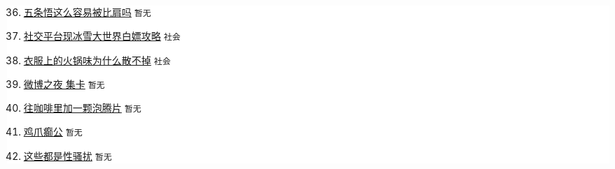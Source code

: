 36. [五条悟这么容易被比肩吗](https://m.weibo.cn/search?containerid=100103type%3D1%26t%3D10%26q%3D%E4%BA%94%E6%9D%A1%E6%82%9F%E8%BF%99%E4%B9%88%E5%AE%B9%E6%98%93%E8%A2%AB%E6%AF%94%E8%82%A9%E5%90%97&stream_entry_id=31&isnewpage=1&extparam=seat%3D1%26band_rank%3D33%26c_type%3D31%26filter_type%3Drealtimehot%26pos%3D34%26lcate%3D5001%26flag%3D1%26realpos%3D33%26cate%3D5001%26dgr%3D0%26stream_entry_id%3D31%26q%3D%25E4%25BA%2594%25E6%259D%25A1%25E6%2582%259F%25E8%25BF%2599%25E4%25B9%2588%25E5%25AE%25B9%25E6%2598%2593%25E8%25A2%25AB%25E6%25AF%2594%25E8%2582%25A9%25E5%2590%2597%26display_time%3D1703055842%26pre_seqid%3D1703055842394026738128) `暂无` 

37. [社交平台现冰雪大世界白嫖攻略](https://m.weibo.cn/search?containerid=100103type%3D1%26t%3D10%26q%3D%23%E7%A4%BE%E4%BA%A4%E5%B9%B3%E5%8F%B0%E7%8E%B0%E5%86%B0%E9%9B%AA%E5%A4%A7%E4%B8%96%E7%95%8C%E7%99%BD%E5%AB%96%E6%94%BB%E7%95%A5%23&stream_entry_id=31&isnewpage=1&extparam=seat%3D1%26band_rank%3D34%26c_type%3D31%26filter_type%3Drealtimehot%26pos%3D35%26lcate%3D5001%26flag%3D1%26realpos%3D34%26cate%3D5001%26dgr%3D0%26stream_entry_id%3D31%26q%3D%2523%25E7%25A4%25BE%25E4%25BA%25A4%25E5%25B9%25B3%25E5%258F%25B0%25E7%258E%25B0%25E5%2586%25B0%25E9%259B%25AA%25E5%25A4%25A7%25E4%25B8%2596%25E7%2595%258C%25E7%2599%25BD%25E5%25AB%2596%25E6%2594%25BB%25E7%2595%25A5%2523%26display_time%3D1703055842%26pre_seqid%3D1703055842394026738128) `社会` 

38. [衣服上的火锅味为什么散不掉](https://m.weibo.cn/search?containerid=100103type%3D1%26t%3D10%26q%3D%23%E8%A1%A3%E6%9C%8D%E4%B8%8A%E7%9A%84%E7%81%AB%E9%94%85%E5%91%B3%E4%B8%BA%E4%BB%80%E4%B9%88%E6%95%A3%E4%B8%8D%E6%8E%89%23&stream_entry_id=31&isnewpage=1&extparam=seat%3D1%26band_rank%3D35%26c_type%3D31%26filter_type%3Drealtimehot%26pos%3D36%26lcate%3D5001%26flag%3D0%26realpos%3D35%26cate%3D5001%26dgr%3D0%26stream_entry_id%3D31%26q%3D%2523%25E8%25A1%25A3%25E6%259C%258D%25E4%25B8%258A%25E7%259A%2584%25E7%2581%25AB%25E9%2594%2585%25E5%2591%25B3%25E4%25B8%25BA%25E4%25BB%2580%25E4%25B9%2588%25E6%2595%25A3%25E4%25B8%258D%25E6%258E%2589%2523%26display_time%3D1703055842%26pre_seqid%3D1703055842394026738128) `社会` 

39. [微博之夜 集卡](https://m.weibo.cn/search?containerid=100103type%3D1%26t%3D10%26q%3D%E5%BE%AE%E5%8D%9A%E4%B9%8B%E5%A4%9C+%E9%9B%86%E5%8D%A1&stream_entry_id=31&isnewpage=1&extparam=seat%3D1%26band_rank%3D36%26c_type%3D31%26filter_type%3Drealtimehot%26pos%3D37%26lcate%3D5001%26flag%3D0%26realpos%3D36%26cate%3D5001%26dgr%3D0%26stream_entry_id%3D31%26q%3D%25E5%25BE%25AE%25E5%258D%259A%25E4%25B9%258B%25E5%25A4%259C%2520%25E9%259B%2586%25E5%258D%25A1%26display_time%3D1703055842%26pre_seqid%3D1703055842394026738128) `暂无` 

40. [往咖啡里加一颗泡腾片](https://m.weibo.cn/search?containerid=100103type%3D1%26t%3D10%26q%3D%E5%BE%80%E5%92%96%E5%95%A1%E9%87%8C%E5%8A%A0%E4%B8%80%E9%A2%97%E6%B3%A1%E8%85%BE%E7%89%87&stream_entry_id=31&isnewpage=1&extparam=seat%3D1%26band_rank%3D37%26c_type%3D31%26filter_type%3Drealtimehot%26pos%3D38%26lcate%3D5001%26flag%3D1%26realpos%3D37%26cate%3D5001%26dgr%3D0%26stream_entry_id%3D31%26q%3D%25E5%25BE%2580%25E5%2592%2596%25E5%2595%25A1%25E9%2587%258C%25E5%258A%25A0%25E4%25B8%2580%25E9%25A2%2597%25E6%25B3%25A1%25E8%2585%25BE%25E7%2589%2587%26display_time%3D1703055842%26pre_seqid%3D1703055842394026738128) `暂无` 

41. [鸡爪癫公](https://m.weibo.cn/search?containerid=100103type%3D1%26t%3D10%26q%3D%E9%B8%A1%E7%88%AA%E7%99%AB%E5%85%AC&stream_entry_id=31&isnewpage=1&extparam=seat%3D1%26band_rank%3D38%26c_type%3D31%26filter_type%3Drealtimehot%26pos%3D39%26lcate%3D5001%26flag%3D1%26realpos%3D38%26cate%3D5001%26dgr%3D0%26stream_entry_id%3D31%26q%3D%25E9%25B8%25A1%25E7%2588%25AA%25E7%2599%25AB%25E5%2585%25AC%26display_time%3D1703055842%26pre_seqid%3D1703055842394026738128) `暂无` 

42. [这些都是性骚扰](https://m.weibo.cn/search?containerid=100103type%3D1%26t%3D10%26q%3D%E8%BF%99%E4%BA%9B%E9%83%BD%E6%98%AF%E6%80%A7%E9%AA%9A%E6%89%B0&stream_entry_id=31&isnewpage=1&extparam=seat%3D1%26band_rank%3D39%26c_type%3D31%26filter_type%3Drealtimehot%26pos%3D40%26lcate%3D5001%26flag%3D1%26realpos%3D39%26cate%3D5001%26dgr%3D0%26stream_entry_id%3D31%26q%3D%25E8%25BF%2599%25E4%25BA%259B%25E9%2583%25BD%25E6%2598%25AF%25E6%2580%25A7%25E9%25AA%259A%25E6%2589%25B0%26display_time%3D1703055842%26pre_seqid%3D1703055842394026738128) `暂无` 

